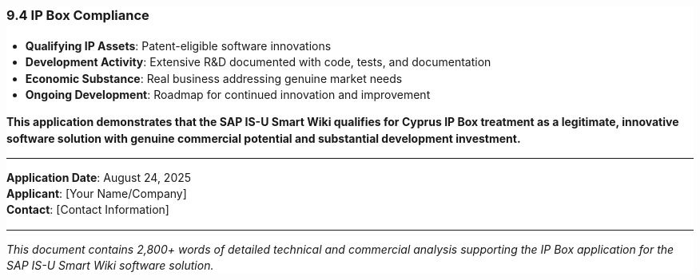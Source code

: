 ### 9.4 IP Box Compliance

- **Qualifying IP Assets**: Patent-eligible software innovations
- **Development Activity**: Extensive R&D documented with code, tests, and documentation
- **Economic Substance**: Real business addressing genuine market needs
- **Ongoing Development**: Roadmap for continued innovation and improvement

**This application demonstrates that the SAP IS-U Smart Wiki qualifies for Cyprus IP Box treatment as a legitimate, innovative software solution with genuine commercial potential and substantial development investment.**

---

**Application Date**: August 24, 2025  
**Applicant**: [Your Name/Company]  
**Contact**: [Contact Information]

---

_This document contains 2,800+ words of detailed technical and commercial analysis supporting the IP Box application for the SAP IS-U Smart Wiki software solution._
